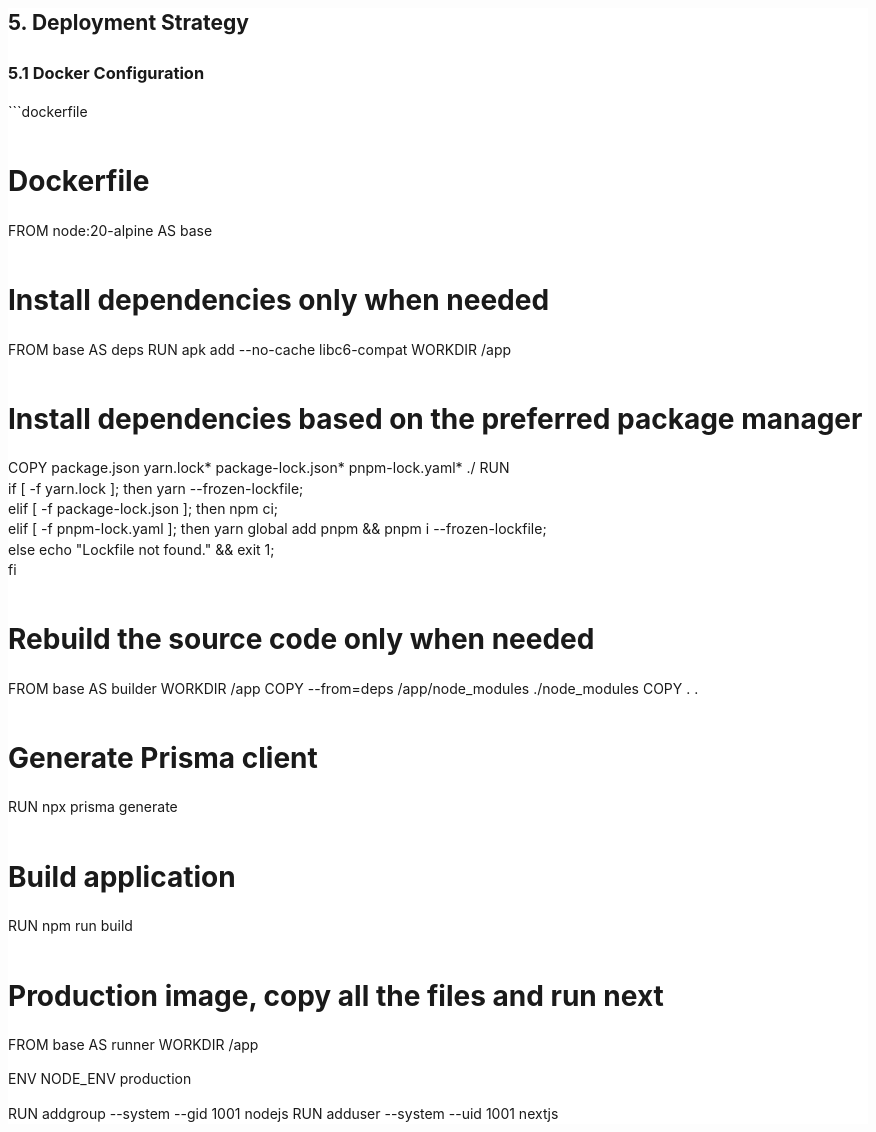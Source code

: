 ## 5. Deployment Strategy

### 5.1 Docker Configuration

\`\`\`dockerfile
# Dockerfile
FROM node:20-alpine AS base

# Install dependencies only when needed
FROM base AS deps
RUN apk add --no-cache libc6-compat
WORKDIR /app

# Install dependencies based on the preferred package manager
COPY package.json yarn.lock* package-lock.json* pnpm-lock.yaml* ./
RUN \
  if [ -f yarn.lock ]; then yarn --frozen-lockfile; \
  elif [ -f package-lock.json ]; then npm ci; \
  elif [ -f pnpm-lock.yaml ]; then yarn global add pnpm && pnpm i --frozen-lockfile; \
  else echo "Lockfile not found." && exit 1; \
  fi

# Rebuild the source code only when needed
FROM base AS builder
WORKDIR /app
COPY --from=deps /app/node_modules ./node_modules
COPY . .

# Generate Prisma client
RUN npx prisma generate

# Build application
RUN npm run build

# Production image, copy all the files and run next
FROM base AS runner
WORKDIR /app

ENV NODE_ENV production

RUN addgroup --system --gid 1001 nodejs
RUN adduser --system --uid 1001 nextjs
